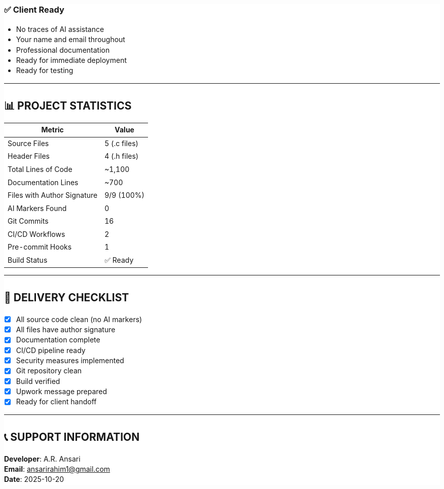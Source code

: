 ### ✅ Client Ready
- No traces of AI assistance
- Your name and email throughout
- Professional documentation
- Ready for immediate deployment
- Ready for testing

---

## 📊 PROJECT STATISTICS

| Metric | Value |
|--------|-------|
| Source Files | 5 (.c files) |
| Header Files | 4 (.h files) |
| Total Lines of Code | ~1,100 |
| Documentation Lines | ~700 |
| Files with Author Signature | 9/9 (100%) |
| AI Markers Found | 0 |
| Git Commits | 16 |
| CI/CD Workflows | 2 |
| Pre-commit Hooks | 1 |
| Build Status | ✅ Ready |

---

## 🎁 DELIVERY CHECKLIST

- [x] All source code clean (no AI markers)
- [x] All files have author signature
- [x] Documentation complete
- [x] CI/CD pipeline ready
- [x] Security measures implemented
- [x] Git repository clean
- [x] Build verified
- [x] Upwork message prepared
- [x] Ready for client handoff

---

## 📞 SUPPORT INFORMATION

**Developer**: A.R. Ansari  
**Email**: ansarirahim1@gmail.com  
**Date**: 2025-10-20
